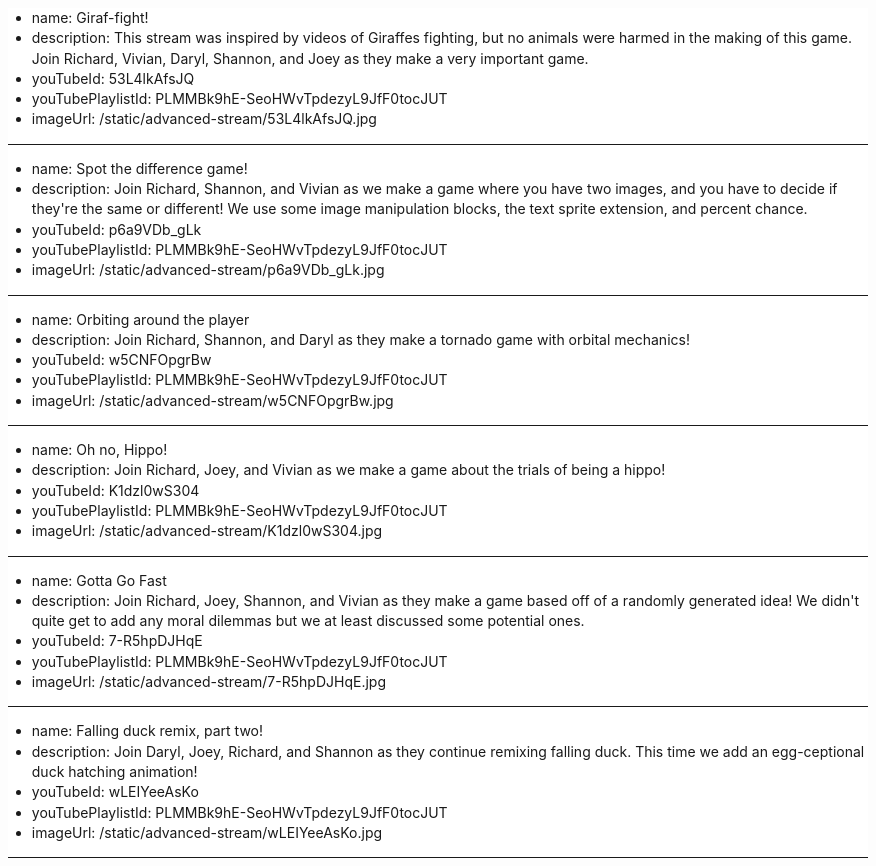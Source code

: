 
* name: Giraf-fight!
* description: This stream was inspired by videos of Giraffes fighting, but no animals were harmed in the making of this game. Join Richard, Vivian, Daryl, Shannon, and Joey as they make a very important game.
* youTubeId: 53L4lkAfsJQ
* youTubePlaylistId: PLMMBk9hE-SeoHWvTpdezyL9JfF0tocJUT
* imageUrl: /static/advanced-stream/53L4lkAfsJQ.jpg

---

* name: Spot the difference game!
* description: Join Richard, Shannon, and Vivian as we make a game where you have two images, and you have to decide if they're the same or different! We use some image manipulation blocks, the text sprite extension, and percent chance.
* youTubeId: p6a9VDb_gLk
* youTubePlaylistId: PLMMBk9hE-SeoHWvTpdezyL9JfF0tocJUT
* imageUrl: /static/advanced-stream/p6a9VDb_gLk.jpg

---

* name: Orbiting around the player
* description: Join Richard, Shannon, and Daryl as they make a tornado game with orbital mechanics!
* youTubeId: w5CNFOpgrBw
* youTubePlaylistId: PLMMBk9hE-SeoHWvTpdezyL9JfF0tocJUT
* imageUrl: /static/advanced-stream/w5CNFOpgrBw.jpg

---

* name: Oh no, Hippo!
* description: Join Richard, Joey, and Vivian as we make a game about the trials of being a hippo!
* youTubeId: K1dzl0wS304
* youTubePlaylistId: PLMMBk9hE-SeoHWvTpdezyL9JfF0tocJUT
* imageUrl: /static/advanced-stream/K1dzl0wS304.jpg

---

* name: Gotta Go Fast
* description: Join Richard, Joey, Shannon, and Vivian as they make a game based off of a randomly generated idea! We didn't quite get to add any moral dilemmas but we at least discussed some potential ones.
* youTubeId: 7-R5hpDJHqE
* youTubePlaylistId: PLMMBk9hE-SeoHWvTpdezyL9JfF0tocJUT
* imageUrl: /static/advanced-stream/7-R5hpDJHqE.jpg

---

* name: Falling duck remix, part two!
* description: Join Daryl, Joey, Richard, and Shannon as they continue remixing falling duck. This time we add an egg-ceptional duck hatching animation!
* youTubeId: wLEIYeeAsKo
* youTubePlaylistId: PLMMBk9hE-SeoHWvTpdezyL9JfF0tocJUT
* imageUrl: /static/advanced-stream/wLEIYeeAsKo.jpg

---
